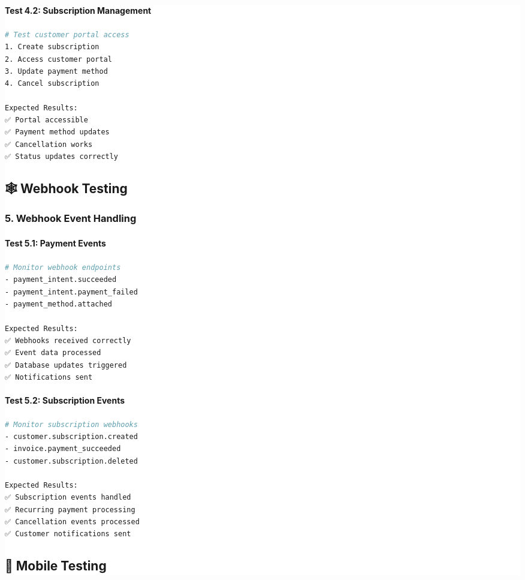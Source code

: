 #### Test 4.2: Subscription Management

```bash
# Test customer portal access
1. Create subscription
2. Access customer portal
3. Update payment method
4. Cancel subscription

Expected Results:
✅ Portal accessible
✅ Payment method updates
✅ Cancellation works
✅ Status updates correctly
```

## 🕸️ Webhook Testing

### 5. Webhook Event Handling

#### Test 5.1: Payment Events

```bash
# Monitor webhook endpoints
- payment_intent.succeeded
- payment_intent.payment_failed
- payment_method.attached

Expected Results:
✅ Webhooks received correctly
✅ Event data processed
✅ Database updates triggered
✅ Notifications sent
```

#### Test 5.2: Subscription Events

```bash
# Monitor subscription webhooks
- customer.subscription.created
- invoice.payment_succeeded
- customer.subscription.deleted

Expected Results:
✅ Subscription events handled
✅ Recurring payment processing
✅ Cancellation events processed
✅ Customer notifications sent
```

## 📱 Mobile Testing
